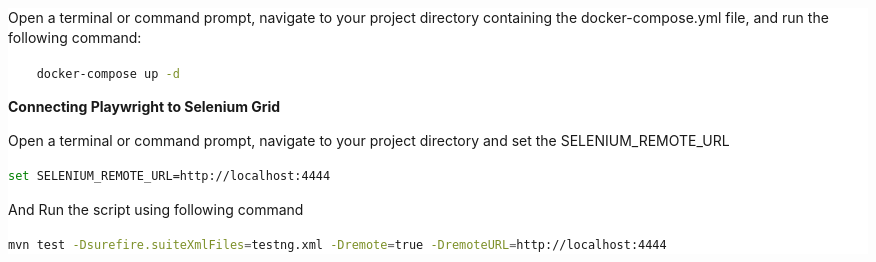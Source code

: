Open a terminal or command prompt, navigate to your project directory containing the docker-compose.yml file, and run the following command:
``` bash
    docker-compose up -d
```
**Connecting Playwright to Selenium Grid**

Open a terminal or command prompt, navigate to your project directory and set the SELENIUM_REMOTE_URL 
``` bash
set SELENIUM_REMOTE_URL=http://localhost:4444
``` 
And Run the script using following command
``` bash
mvn test -Dsurefire.suiteXmlFiles=testng.xml -Dremote=true -DremoteURL=http://localhost:4444
``` 



